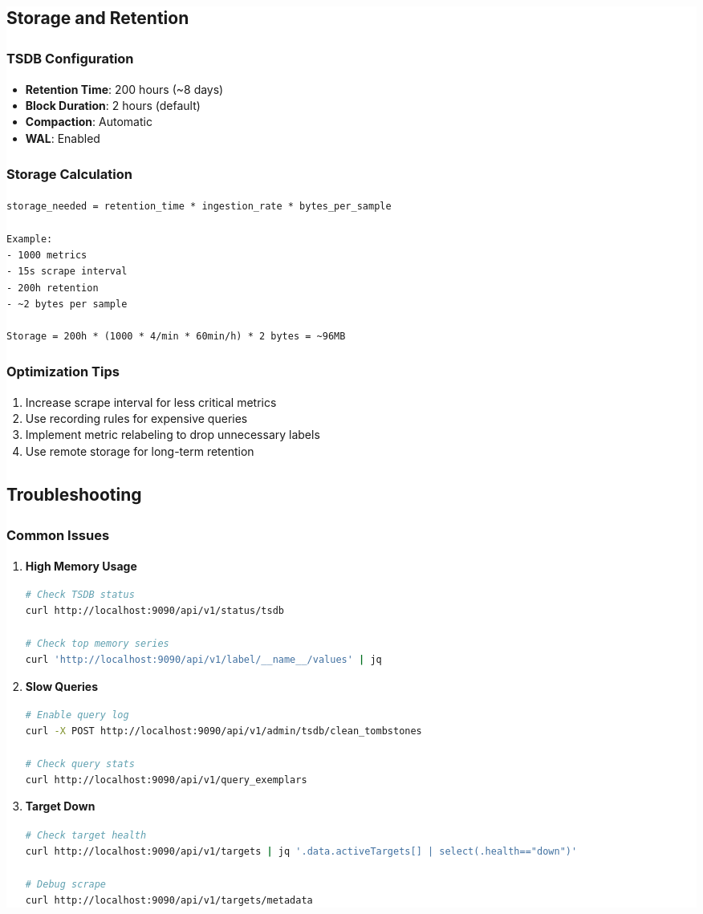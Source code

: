 ## Storage and Retention

### TSDB Configuration
- **Retention Time**: 200 hours (~8 days)
- **Block Duration**: 2 hours (default)
- **Compaction**: Automatic
- **WAL**: Enabled

### Storage Calculation
```
storage_needed = retention_time * ingestion_rate * bytes_per_sample

Example:
- 1000 metrics
- 15s scrape interval
- 200h retention
- ~2 bytes per sample

Storage = 200h * (1000 * 4/min * 60min/h) * 2 bytes = ~96MB
```

### Optimization Tips
1. Increase scrape interval for less critical metrics
2. Use recording rules for expensive queries
3. Implement metric relabeling to drop unnecessary labels
4. Use remote storage for long-term retention

## Troubleshooting

### Common Issues

1. **High Memory Usage**
   ```bash
   # Check TSDB status
   curl http://localhost:9090/api/v1/status/tsdb
   
   # Check top memory series
   curl 'http://localhost:9090/api/v1/label/__name__/values' | jq
   ```

2. **Slow Queries**
   ```bash
   # Enable query log
   curl -X POST http://localhost:9090/api/v1/admin/tsdb/clean_tombstones
   
   # Check query stats
   curl http://localhost:9090/api/v1/query_exemplars
   ```

3. **Target Down**
   ```bash
   # Check target health
   curl http://localhost:9090/api/v1/targets | jq '.data.activeTargets[] | select(.health=="down")'
   
   # Debug scrape
   curl http://localhost:9090/api/v1/targets/metadata
   ```
